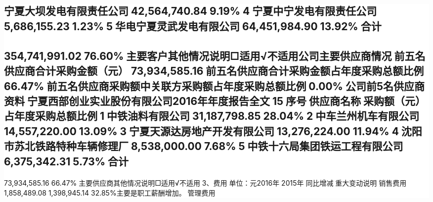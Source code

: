 宁夏大坝发电有限责任公司
42,564,740.84
9.19%
4
宁夏中宁发电有限责任公司
5,686,155.23
1.23%
5
华电宁夏灵武发电有限公司
64,451,984.90
13.92%
合计
--
354,741,991.02
76.60%
主要客户其他情况说明□适用√不适用公司主要供应商情况
前五名供应商合计采购金额（元）
73,934,585.16
前五名供应商合计采购金额占年度采购总额比例
66.47%
前五名供应商采购额中关联方采购额占年度采购总额比例
0.00%
公司前5名供应商资料
宁夏西部创业实业股份有限公司2016年年度报告全文
15
序号
供应商名称
采购额（元）
占年度采购总额比例
1
中铁油料有限公司
31,187,798.85
28.04%
2
中车兰州机车有限公司
14,557,220.00
13.09%
3
宁夏天源达房地产开发有限公司
13,276,224.00
11.94%
4
沈阳市苏北铁路特种车辆修理厂
8,538,000.00
7.68%
5
中铁十六局集团铁运工程有限公司
6,375,342.31
5.73%
合计
--
73,934,585.16
66.47%
主要供应商其他情况说明□适用√不适用
3、费用
单位：元2016年
2015年
同比增减
重大变动说明
销售费用
1,858,489.08
1,398,945.14
32.85%主要是职工薪酬增加。
管理费用